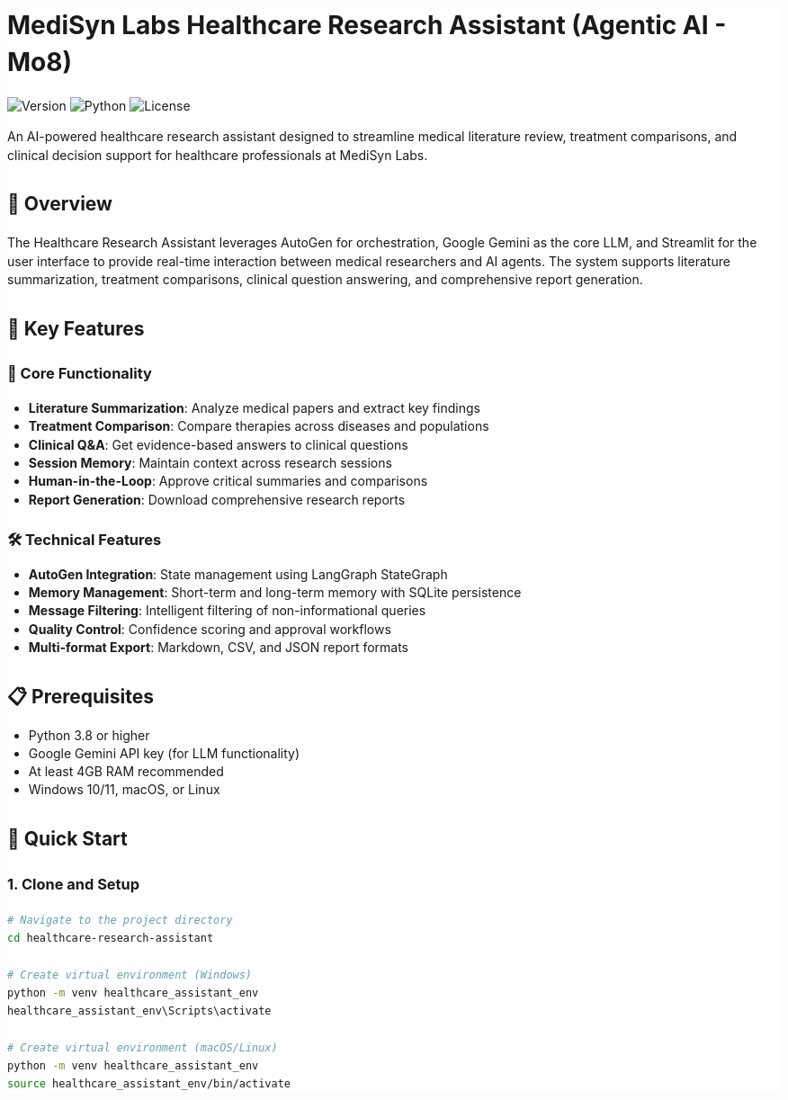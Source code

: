 # MediSyn Labs Healthcare Research Assistant (Agentic AI - Mo8)

![Version](https://img.shields.io/badge/version-1.0.0-blue.svg)
![Python](https://img.shields.io/badge/python-3.8%2B-blue.svg)
![License](https://img.shields.io/badge/license-MIT-green.svg)

An AI-powered healthcare research assistant designed to streamline medical literature review, treatment comparisons, and clinical decision support for healthcare professionals at MediSyn Labs.

## 🎯 Overview

The Healthcare Research Assistant leverages AutoGen for orchestration, Google Gemini as the core LLM, and Streamlit for the user interface to provide real-time interaction between medical researchers and AI agents. The system supports literature summarization, treatment comparisons, clinical question answering, and comprehensive report generation.

## 🌟 Key Features

### 🔬 Core Functionality
- **Literature Summarization**: Analyze medical papers and extract key findings
- **Treatment Comparison**: Compare therapies across diseases and populations
- **Clinical Q&A**: Get evidence-based answers to clinical questions
- **Session Memory**: Maintain context across research sessions
- **Human-in-the-Loop**: Approve critical summaries and comparisons
- **Report Generation**: Download comprehensive research reports

### 🛠 Technical Features
- **AutoGen Integration**: State management using LangGraph StateGraph
- **Memory Management**: Short-term and long-term memory with SQLite persistence
- **Message Filtering**: Intelligent filtering of non-informational queries
- **Quality Control**: Confidence scoring and approval workflows
- **Multi-format Export**: Markdown, CSV, and JSON report formats

## 📋 Prerequisites

- Python 3.8 or higher
- Google Gemini API key (for LLM functionality)
- At least 4GB RAM recommended
- Windows 10/11, macOS, or Linux

## 🚀 Quick Start

### 1. Clone and Setup

```bash
# Navigate to the project directory
cd healthcare-research-assistant

# Create virtual environment (Windows)
python -m venv healthcare_assistant_env
healthcare_assistant_env\Scripts\activate

# Create virtual environment (macOS/Linux)
python -m venv healthcare_assistant_env
source healthcare_assistant_env/bin/activate
```

